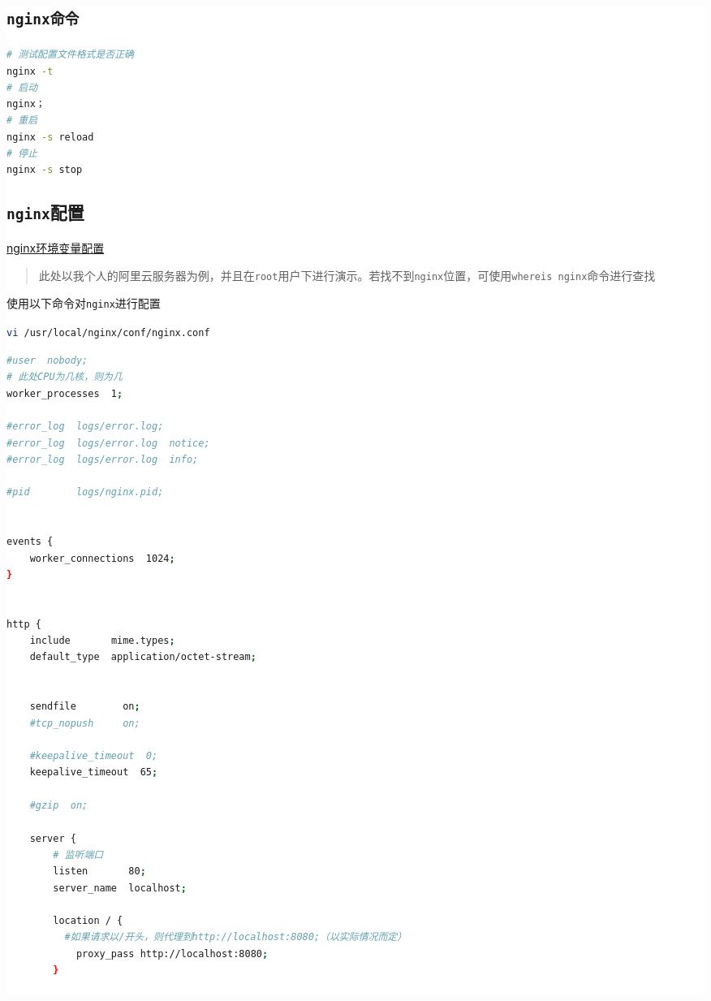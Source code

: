 ## `nginx命令`

```bash
# 测试配置文件格式是否正确
nginx -t
# 启动
nginx；
# 重启
nginx -s reload
# 停止
nginx -s stop
```

## `nginx`配置

[nginx环境变量配置](https://blog.csdn.net/rightbeforethesix/article/details/93175086)

> 此处以我个人的阿里云服务器为例，并且在`root`用户下进行演示。若找不到`nginx`位置，可使用`whereis nginx`命令进行查找

使用以下命令对`nginx`进行配置

```bash
vi /usr/local/nginx/conf/nginx.conf
```

```bash
#user  nobody;
# 此处CPU为几核，则为几
worker_processes  1;

#error_log  logs/error.log;
#error_log  logs/error.log  notice;
#error_log  logs/error.log  info;

#pid        logs/nginx.pid;


events {
    worker_connections  1024;
}


http {
    include       mime.types;
    default_type  application/octet-stream;


    sendfile        on;
    #tcp_nopush     on;

    #keepalive_timeout  0;
    keepalive_timeout  65;

    #gzip  on;

    server {
        # 监听端口
        listen       80;
        server_name  localhost;
        
        location / {
          #如果请求以/开头，则代理到http://localhost:8080;（以实际情况而定）
        	proxy_pass http://localhost:8080;
        }
        
```